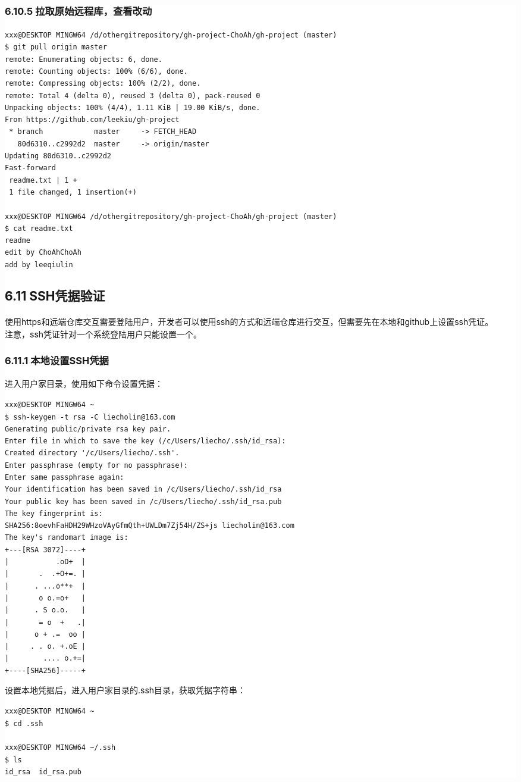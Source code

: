 ### 6.10.5 拉取原始远程库，查看改动
```shell
xxx@DESKTOP MINGW64 /d/othergitrepository/gh-project-ChoAh/gh-project (master)
$ git pull origin master
remote: Enumerating objects: 6, done.
remote: Counting objects: 100% (6/6), done.
remote: Compressing objects: 100% (2/2), done.
remote: Total 4 (delta 0), reused 3 (delta 0), pack-reused 0
Unpacking objects: 100% (4/4), 1.11 KiB | 19.00 KiB/s, done.
From https://github.com/leekiu/gh-project
 * branch            master     -> FETCH_HEAD
   80d6310..c2992d2  master     -> origin/master
Updating 80d6310..c2992d2
Fast-forward
 readme.txt | 1 +
 1 file changed, 1 insertion(+)

xxx@DESKTOP MINGW64 /d/othergitrepository/gh-project-ChoAh/gh-project (master)
$ cat readme.txt
readme
edit by ChoAhChoAh
add by leeqiulin
```


## 6.11 SSH凭据验证
使用https和远端仓库交互需要登陆用户，开发者可以使用ssh的方式和远端仓库进行交互，但需要先在本地和github上设置ssh凭证。  
注意，ssh凭证针对一个系统登陆用户只能设置一个。  
### 6.11.1 本地设置SSH凭据
进入用户家目录，使用如下命令设置凭据：
```shell
xxx@DESKTOP MINGW64 ~
$ ssh-keygen -t rsa -C liecholin@163.com
Generating public/private rsa key pair.
Enter file in which to save the key (/c/Users/liecho/.ssh/id_rsa):
Created directory '/c/Users/liecho/.ssh'.
Enter passphrase (empty for no passphrase):
Enter same passphrase again:
Your identification has been saved in /c/Users/liecho/.ssh/id_rsa
Your public key has been saved in /c/Users/liecho/.ssh/id_rsa.pub
The key fingerprint is:
SHA256:8oevhFaHDH29WHzoVAyGfmQth+UWLDm7Zj54H/ZS+js liecholin@163.com
The key's randomart image is:
+---[RSA 3072]----+
|           .oO+  |
|       .  .+O+=. |
|      . ...o**+  |
|       o o.=o+   |
|      . S o.o.   |
|       = o  +   .|
|      o + .=  oo |
|     . . o. +.oE |
|        .... o.+=|
+----[SHA256]-----+
```
设置本地凭据后，进入用户家目录的.ssh目录，获取凭据字符串：
```shell
xxx@DESKTOP MINGW64 ~
$ cd .ssh

xxx@DESKTOP MINGW64 ~/.ssh
$ ls
id_rsa  id_rsa.pub
```